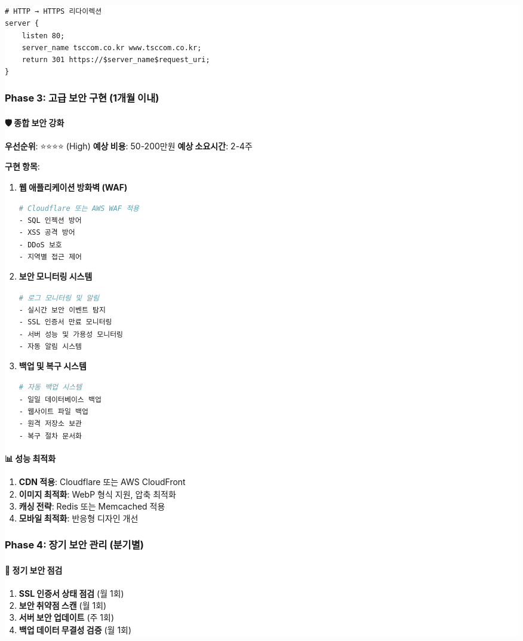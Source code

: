 ```nginx
# HTTP → HTTPS 리다이렉션
server {
    listen 80;
    server_name tsccom.co.kr www.tsccom.co.kr;
    return 301 https://$server_name$request_uri;
}
```

### Phase 3: 고급 보안 구현 (1개월 이내)

#### 🛡️ 종합 보안 강화
**우선순위**: ⭐⭐⭐⭐ (High)
**예상 비용**: 50-200만원
**예상 소요시간**: 2-4주

**구현 항목**:

1. **웹 애플리케이션 방화벽 (WAF)**
   ```bash
   # Cloudflare 또는 AWS WAF 적용
   - SQL 인젝션 방어
   - XSS 공격 방어  
   - DDoS 보호
   - 지역별 접근 제어
   ```

2. **보안 모니터링 시스템**
   ```bash
   # 로그 모니터링 및 알림
   - 실시간 보안 이벤트 탐지
   - SSL 인증서 만료 모니터링
   - 서버 성능 및 가용성 모니터링
   - 자동 알림 시스템
   ```

3. **백업 및 복구 시스템**
   ```bash
   # 자동 백업 시스템
   - 일일 데이터베이스 백업
   - 웹사이트 파일 백업  
   - 원격 저장소 보관
   - 복구 절차 문서화
   ```

#### 📊 성능 최적화
1. **CDN 적용**: Cloudflare 또는 AWS CloudFront
2. **이미지 최적화**: WebP 형식 지원, 압축 최적화
3. **캐싱 전략**: Redis 또는 Memcached 적용
4. **모바일 최적화**: 반응형 디자인 개선

### Phase 4: 장기 보안 관리 (분기별)

#### 🔄 정기 보안 점검
1. **SSL 인증서 상태 점검** (월 1회)
2. **보안 취약점 스캔** (월 1회)
3. **서버 보안 업데이트** (주 1회)
4. **백업 데이터 무결성 검증** (월 1회)
